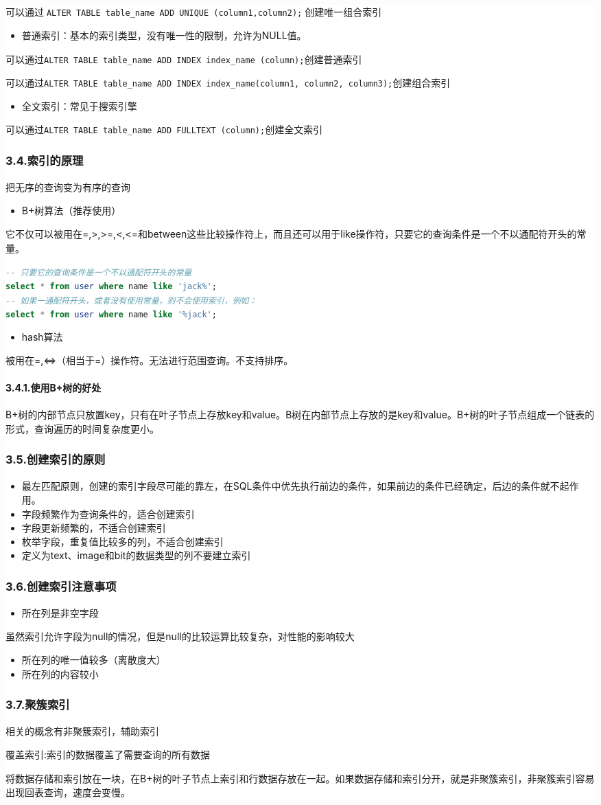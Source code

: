 可以通过 `ALTER TABLE table_name ADD UNIQUE (column1,column2);` 创建唯一组合索引

- 普通索引：基本的索引类型，没有唯一性的限制，允许为NULL值。

可以通过`ALTER TABLE table_name ADD INDEX index_name (column);`创建普通索引

可以通过`ALTER TABLE table_name ADD INDEX index_name(column1, column2, column3);`创建组合索引

- 全文索引：常见于搜索引擎

可以通过`ALTER TABLE table_name ADD FULLTEXT (column);`创建全文索引

### 3.4.索引的原理

把无序的查询变为有序的查询

- B+树算法（推荐使用）

它不仅可以被用在=,>,>=,<,<=和between这些比较操作符上，而且还可以用于like操作符，只要它的查询条件是一个不以通配符开头的常量。

```sql
-- 只要它的查询条件是一个不以通配符开头的常量
select * from user where name like 'jack%'; 
-- 如果一通配符开头，或者没有使用常量，则不会使用索引，例如： 
select * from user where name like '%jack'; 
```
- hash算法

被用在=,<=>（相当于=）操作符。无法进行范围查询。不支持排序。

#### 3.4.1.使用B+树的好处

B+树的内部节点只放置key，只有在叶子节点上存放key和value。B树在内部节点上存放的是key和value。B+树的叶子节点组成一个链表的形式，查询遍历的时间复杂度更小。

### 3.5.创建索引的原则

- 最左匹配原则，创建的索引字段尽可能的靠左，在SQL条件中优先执行前边的条件，如果前边的条件已经确定，后边的条件就不起作用。
- 字段频繁作为查询条件的，适合创建索引
- 字段更新频繁的，不适合创建索引
- 枚举字段，重复值比较多的列，不适合创建索引
- 定义为text、image和bit的数据类型的列不要建立索引

### 3.6.创建索引注意事项

- 所在列是非空字段

虽然索引允许字段为null的情况，但是null的比较运算比较复杂，对性能的影响较大

- 所在列的唯一值较多（离散度大）
- 所在列的内容较小

### 3.7.聚簇索引

相关的概念有非聚簇索引，辅助索引

覆盖索引:索引的数据覆盖了需要查询的所有数据

将数据存储和索引放在一块，在B+树的叶子节点上索引和行数据存放在一起。如果数据存储和索引分开，就是非聚簇索引，非聚簇索引容易出现回表查询，速度会变慢。
